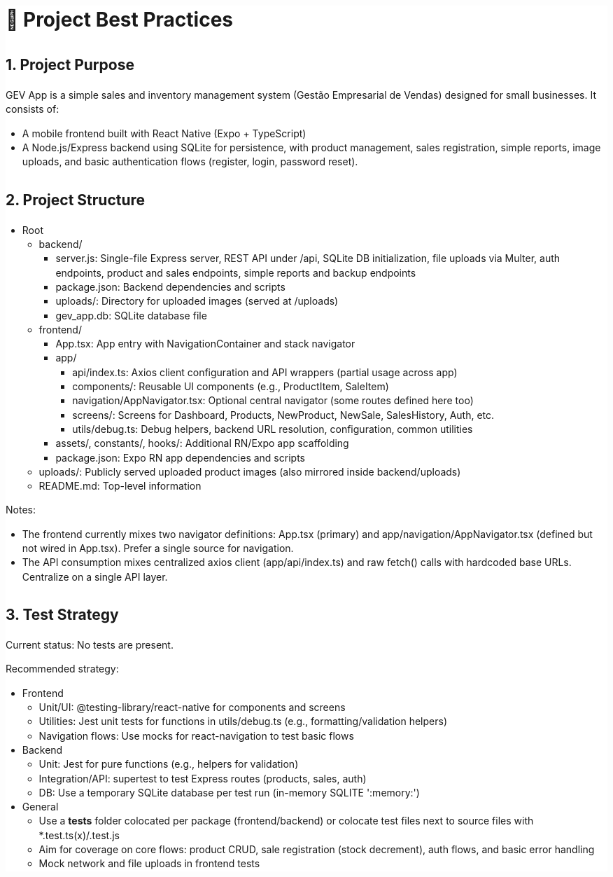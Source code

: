 # 📘 Project Best Practices

## 1. Project Purpose
GEV App is a simple sales and inventory management system (Gestão Empresarial de Vendas) designed for small businesses. It consists of:
- A mobile frontend built with React Native (Expo + TypeScript)
- A Node.js/Express backend using SQLite for persistence, with product management, sales registration, simple reports, image uploads, and basic authentication flows (register, login, password reset).

## 2. Project Structure
- Root
  - backend/
    - server.js: Single-file Express server, REST API under /api, SQLite DB initialization, file uploads via Multer, auth endpoints, product and sales endpoints, simple reports and backup endpoints
    - package.json: Backend dependencies and scripts
    - uploads/: Directory for uploaded images (served at /uploads)
    - gev_app.db: SQLite database file
  - frontend/
    - App.tsx: App entry with NavigationContainer and stack navigator
    - app/
      - api/index.ts: Axios client configuration and API wrappers (partial usage across app)
      - components/: Reusable UI components (e.g., ProductItem, SaleItem)
      - navigation/AppNavigator.tsx: Optional central navigator (some routes defined here too)
      - screens/: Screens for Dashboard, Products, NewProduct, NewSale, SalesHistory, Auth, etc.
      - utils/debug.ts: Debug helpers, backend URL resolution, configuration, common utilities
    - assets/, constants/, hooks/: Additional RN/Expo app scaffolding
    - package.json: Expo RN app dependencies and scripts
  - uploads/: Publicly served uploaded product images (also mirrored inside backend/uploads)
  - README.md: Top-level information

Notes:
- The frontend currently mixes two navigator definitions: App.tsx (primary) and app/navigation/AppNavigator.tsx (defined but not wired in App.tsx). Prefer a single source for navigation.
- The API consumption mixes centralized axios client (app/api/index.ts) and raw fetch() calls with hardcoded base URLs. Centralize on a single API layer.

## 3. Test Strategy
Current status: No tests are present.

Recommended strategy:
- Frontend
  - Unit/UI: @testing-library/react-native for components and screens
  - Utilities: Jest unit tests for functions in utils/debug.ts (e.g., formatting/validation helpers)
  - Navigation flows: Use mocks for react-navigation to test basic flows
- Backend
  - Unit: Jest for pure functions (e.g., helpers for validation)
  - Integration/API: supertest to test Express routes (products, sales, auth)
  - DB: Use a temporary SQLite database per test run (in-memory SQLITE ':memory:')
- General
  - Use a __tests__ folder colocated per package (frontend/backend) or colocate test files next to source files with *.test.ts(x)/.test.js
  - Aim for coverage on core flows: product CRUD, sale registration (stock decrement), auth flows, and basic error handling
  - Mock network and file uploads in frontend tests
